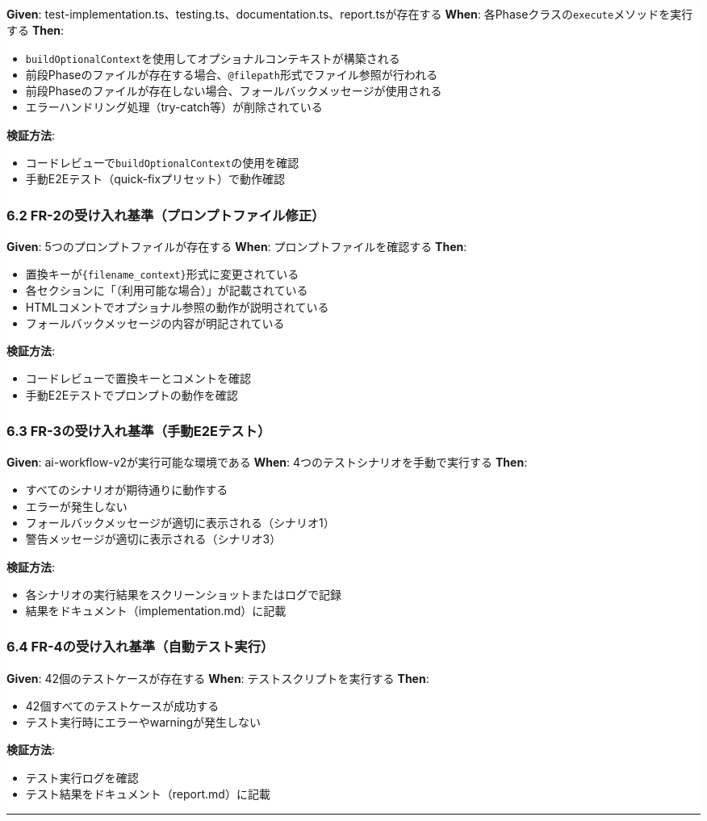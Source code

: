 **Given**: test-implementation.ts、testing.ts、documentation.ts、report.tsが存在する
**When**: 各Phaseクラスの`execute`メソッドを実行する
**Then**:
- `buildOptionalContext`を使用してオプショナルコンテキストが構築される
- 前段Phaseのファイルが存在する場合、`@filepath`形式でファイル参照が行われる
- 前段Phaseのファイルが存在しない場合、フォールバックメッセージが使用される
- エラーハンドリング処理（try-catch等）が削除されている

**検証方法**:
- コードレビューで`buildOptionalContext`の使用を確認
- 手動E2Eテスト（quick-fixプリセット）で動作確認

### 6.2 FR-2の受け入れ基準（プロンプトファイル修正）

**Given**: 5つのプロンプトファイルが存在する
**When**: プロンプトファイルを確認する
**Then**:
- 置換キーが`{filename_context}`形式に変更されている
- 各セクションに「（利用可能な場合）」が記載されている
- HTMLコメントでオプショナル参照の動作が説明されている
- フォールバックメッセージの内容が明記されている

**検証方法**:
- コードレビューで置換キーとコメントを確認
- 手動E2Eテストでプロンプトの動作を確認

### 6.3 FR-3の受け入れ基準（手動E2Eテスト）

**Given**: ai-workflow-v2が実行可能な環境である
**When**: 4つのテストシナリオを手動で実行する
**Then**:
- すべてのシナリオが期待通りに動作する
- エラーが発生しない
- フォールバックメッセージが適切に表示される（シナリオ1）
- 警告メッセージが適切に表示される（シナリオ3）

**検証方法**:
- 各シナリオの実行結果をスクリーンショットまたはログで記録
- 結果をドキュメント（implementation.md）に記載

### 6.4 FR-4の受け入れ基準（自動テスト実行）

**Given**: 42個のテストケースが存在する
**When**: テストスクリプトを実行する
**Then**:
- 42個すべてのテストケースが成功する
- テスト実行時にエラーやwarningが発生しない

**検証方法**:
- テスト実行ログを確認
- テスト結果をドキュメント（report.md）に記載

---
